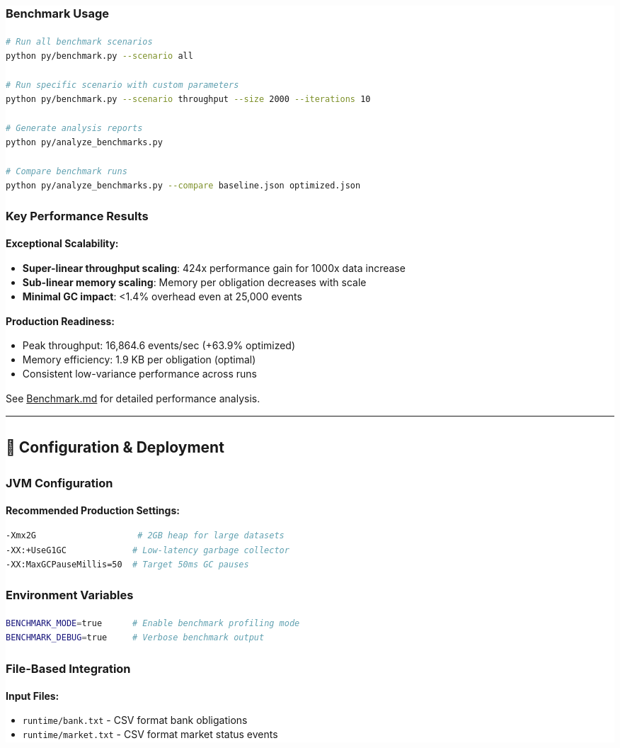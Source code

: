 ### Benchmark Usage

```bash
# Run all benchmark scenarios
python py/benchmark.py --scenario all

# Run specific scenario with custom parameters
python py/benchmark.py --scenario throughput --size 2000 --iterations 10

# Generate analysis reports
python py/analyze_benchmarks.py

# Compare benchmark runs
python py/analyze_benchmarks.py --compare baseline.json optimized.json
```

### Key Performance Results

**Exceptional Scalability:**
- **Super-linear throughput scaling**: 424x performance gain for 1000x data increase
- **Sub-linear memory scaling**: Memory per obligation decreases with scale
- **Minimal GC impact**: <1.4% overhead even at 25,000 events

**Production Readiness:**
- Peak throughput: 16,864.6 events/sec (+63.9% optimized)
- Memory efficiency: 1.9 KB per obligation (optimal)
- Consistent low-variance performance across runs

See [Benchmark.md](Benchmark.md) for detailed performance analysis.

---

## 🔧 Configuration & Deployment

### JVM Configuration

**Recommended Production Settings:**
```bash
-Xmx2G                    # 2GB heap for large datasets
-XX:+UseG1GC             # Low-latency garbage collector
-XX:MaxGCPauseMillis=50  # Target 50ms GC pauses  
```

### Environment Variables

```bash
BENCHMARK_MODE=true      # Enable benchmark profiling mode
BENCHMARK_DEBUG=true     # Verbose benchmark output
```

### File-Based Integration

**Input Files:**
- `runtime/bank.txt` - CSV format bank obligations
- `runtime/market.txt` - CSV format market status events
